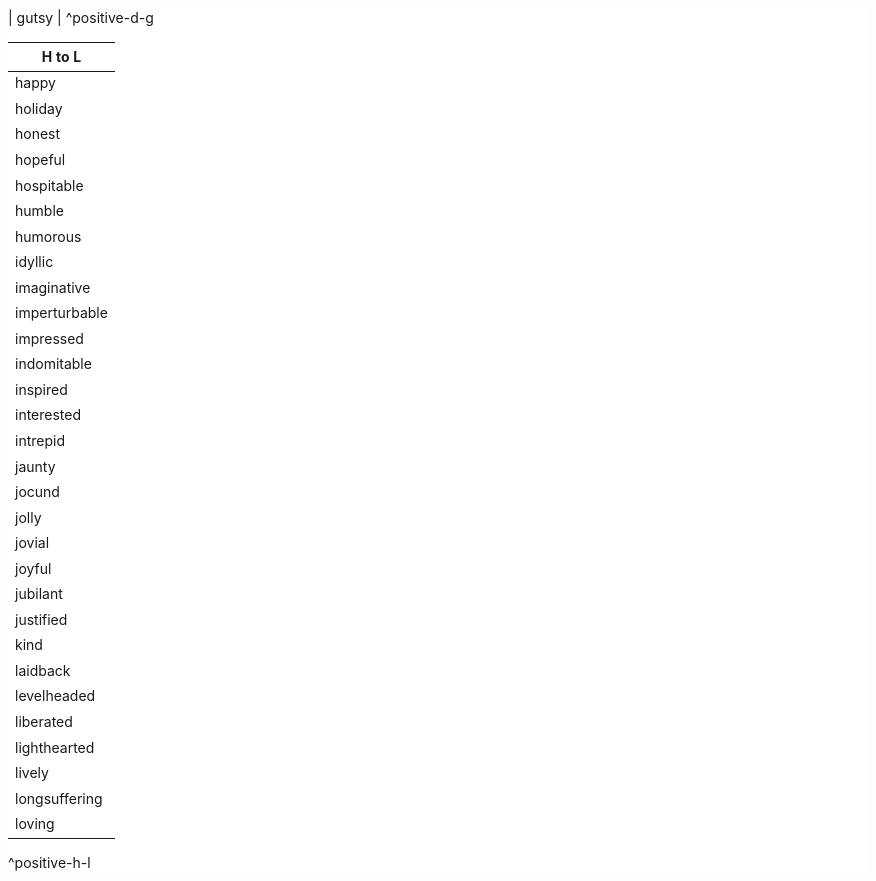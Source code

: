 | gutsy |
^positive-d-g


| H to L |
|--------|
| happy |
| holiday |
| honest |
| hopeful |
| hospitable |
| humble |
| humorous |
| idyllic |
| imaginative |
| imperturbable |
| impressed |
| indomitable |
| inspired |
| interested |
| intrepid |
| jaunty |
| jocund |
| jolly |
| jovial |
| joyful |
| jubilant |
| justified |
| kind |
| laidback |
| levelheaded |
| liberated |
| lighthearted |
| lively |
| longsuffering |
| loving |
^positive-h-l
